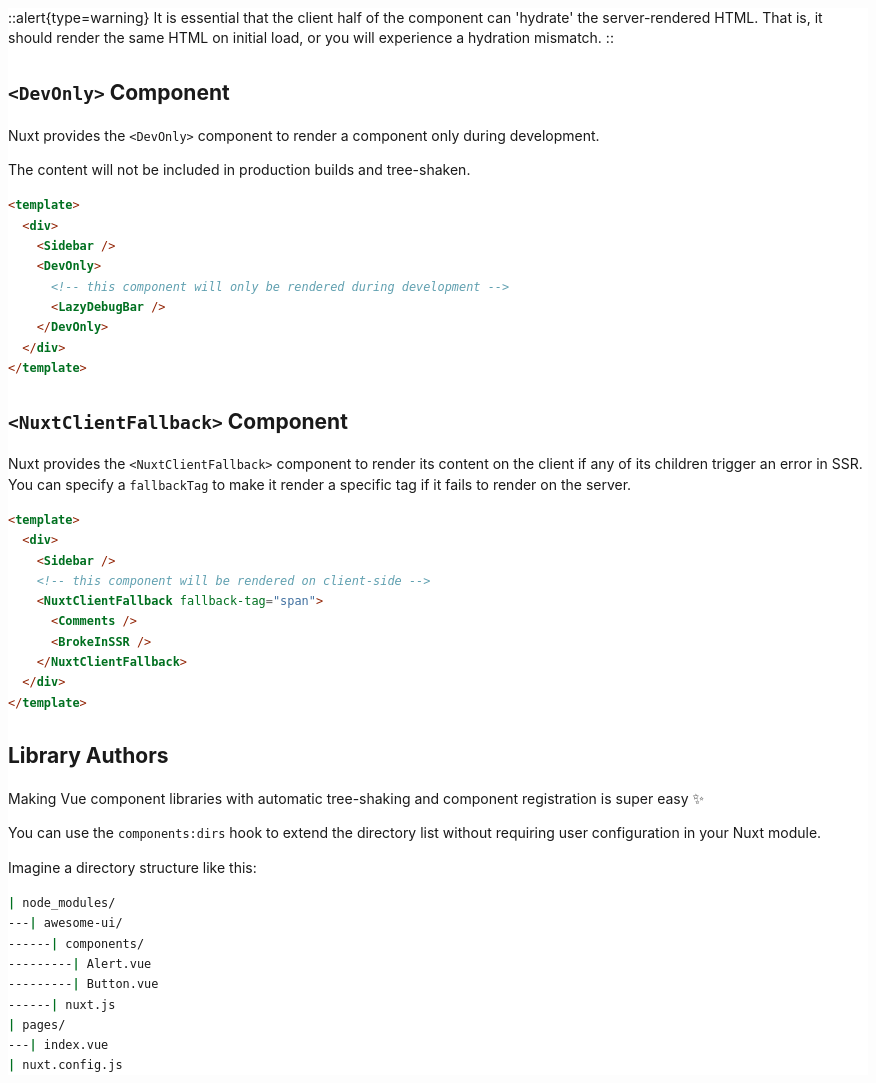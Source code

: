 ::alert{type=warning}
It is essential that the client half of the component can 'hydrate' the server-rendered HTML. That is, it should render the same HTML on initial load, or you will experience a hydration mismatch.
::

## `<DevOnly>` Component

Nuxt provides the `<DevOnly>` component to render a component only during development.

The content will not be included in production builds and tree-shaken.

```html [pages/example.vue]
<template>
  <div>
    <Sidebar />
    <DevOnly>
      <!-- this component will only be rendered during development -->
      <LazyDebugBar />
    </DevOnly>
  </div>
</template>
```

## `<NuxtClientFallback>` Component

Nuxt provides the `<NuxtClientFallback>` component to render its content on the client if any of its children trigger an error in SSR.
You can specify a `fallbackTag` to make it render a specific tag if it fails to render on the server.

```html [pages/example.vue]
<template>
  <div>
    <Sidebar />
    <!-- this component will be rendered on client-side -->
    <NuxtClientFallback fallback-tag="span">
      <Comments />
      <BrokeInSSR />
    </NuxtClientFallback>
  </div>
</template>
```

## Library Authors

Making Vue component libraries with automatic tree-shaking and component registration is super easy ✨

You can use the `components:dirs` hook to extend the directory list without requiring user configuration in your Nuxt module.

Imagine a directory structure like this:

```bash
| node_modules/
---| awesome-ui/
------| components/
---------| Alert.vue
---------| Button.vue
------| nuxt.js
| pages/
---| index.vue
| nuxt.config.js
```
